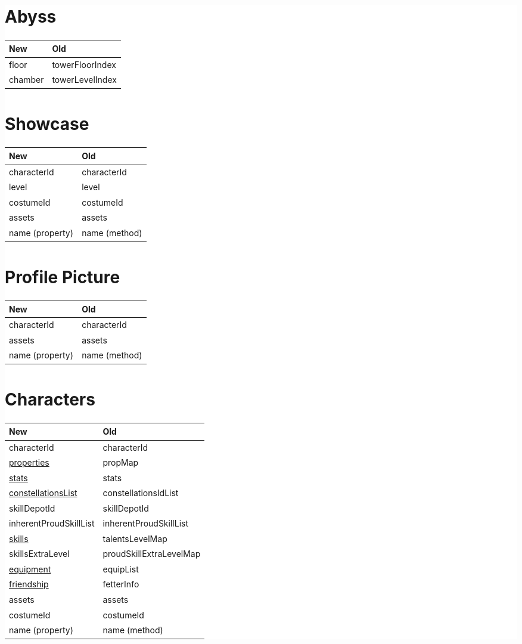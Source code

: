 # Abyss

| New | Old |
| :-- | :-- |
| floor | towerFloorIndex |
| chamber | towerLevelIndex |

# Showcase

| New | Old |
| :-- | :-- |
| characterId | characterId |
| level | level |
| costumeId | costumeId |
| assets | assets |
| name (property) | name (method) |

# Profile Picture

| New | Old |
| :-- | :-- |
| characterId | characterId |
| assets | assets |
| name (property) | name (method) |

# Characters

| New | Old |
| :-- | :-- |
| characterId | characterId |
| [properties](#properties) | propMap |
| [stats](#stats) | stats |
| [constellationsList](#constellations-list) | constellationsIdList |
| skillDepotId | skillDepotId |
| inherentProudSkillList | inherentProudSkillList |
| [skills](#skills) | talentsLevelMap |
| skillsExtraLevel | proudSkillExtraLevelMap |
| [equipment](#equipment) | equipList |
| [friendship](#friendship) | fetterInfo |
| assets | assets |
| costumeId | costumeId |
| name (property) | name (method) |
